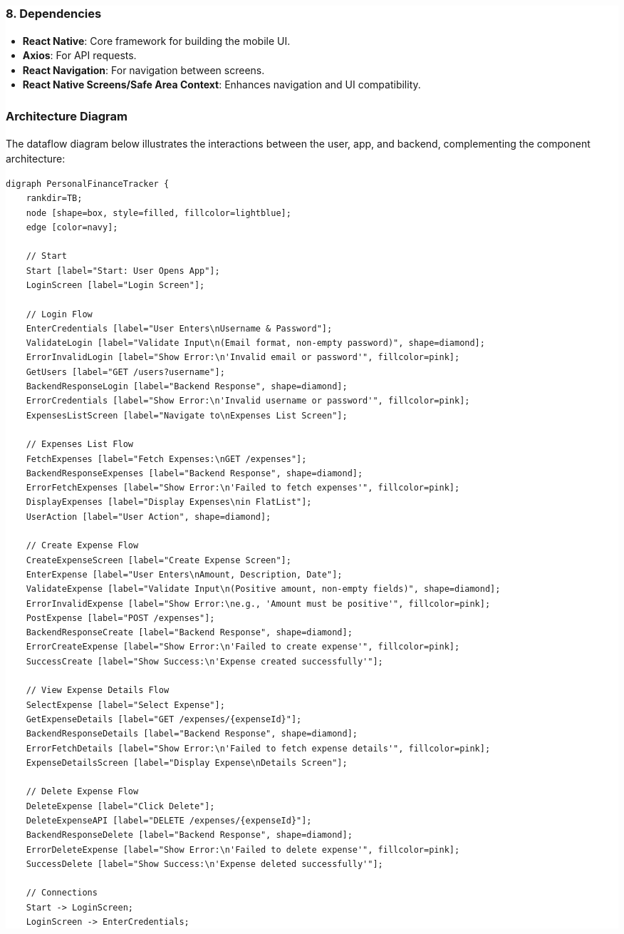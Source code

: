 ### 8. Dependencies
- **React Native**: Core framework for building the mobile UI.
- **Axios**: For API requests.
- **React Navigation**: For navigation between screens.
- **React Native Screens/Safe Area Context**: Enhances navigation and UI compatibility.

### Architecture Diagram
The dataflow diagram below illustrates the interactions between the user, app, and backend, complementing the component architecture:

```graphviz
digraph PersonalFinanceTracker {
    rankdir=TB;
    node [shape=box, style=filled, fillcolor=lightblue];
    edge [color=navy];

    // Start
    Start [label="Start: User Opens App"];
    LoginScreen [label="Login Screen"];

    // Login Flow
    EnterCredentials [label="User Enters\nUsername & Password"];
    ValidateLogin [label="Validate Input\n(Email format, non-empty password)", shape=diamond];
    ErrorInvalidLogin [label="Show Error:\n'Invalid email or password'", fillcolor=pink];
    GetUsers [label="GET /users?username"];
    BackendResponseLogin [label="Backend Response", shape=diamond];
    ErrorCredentials [label="Show Error:\n'Invalid username or password'", fillcolor=pink];
    ExpensesListScreen [label="Navigate to\nExpenses List Screen"];

    // Expenses List Flow
    FetchExpenses [label="Fetch Expenses:\nGET /expenses"];
    BackendResponseExpenses [label="Backend Response", shape=diamond];
    ErrorFetchExpenses [label="Show Error:\n'Failed to fetch expenses'", fillcolor=pink];
    DisplayExpenses [label="Display Expenses\nin FlatList"];
    UserAction [label="User Action", shape=diamond];

    // Create Expense Flow
    CreateExpenseScreen [label="Create Expense Screen"];
    EnterExpense [label="User Enters\nAmount, Description, Date"];
    ValidateExpense [label="Validate Input\n(Positive amount, non-empty fields)", shape=diamond];
    ErrorInvalidExpense [label="Show Error:\ne.g., 'Amount must be positive'", fillcolor=pink];
    PostExpense [label="POST /expenses"];
    BackendResponseCreate [label="Backend Response", shape=diamond];
    ErrorCreateExpense [label="Show Error:\n'Failed to create expense'", fillcolor=pink];
    SuccessCreate [label="Show Success:\n'Expense created successfully'"];

    // View Expense Details Flow
    SelectExpense [label="Select Expense"];
    GetExpenseDetails [label="GET /expenses/{expenseId}"];
    BackendResponseDetails [label="Backend Response", shape=diamond];
    ErrorFetchDetails [label="Show Error:\n'Failed to fetch expense details'", fillcolor=pink];
    ExpenseDetailsScreen [label="Display Expense\nDetails Screen"];

    // Delete Expense Flow
    DeleteExpense [label="Click Delete"];
    DeleteExpenseAPI [label="DELETE /expenses/{expenseId}"];
    BackendResponseDelete [label="Backend Response", shape=diamond];
    ErrorDeleteExpense [label="Show Error:\n'Failed to delete expense'", fillcolor=pink];
    SuccessDelete [label="Show Success:\n'Expense deleted successfully'"];

    // Connections
    Start -> LoginScreen;
    LoginScreen -> EnterCredentials;
```